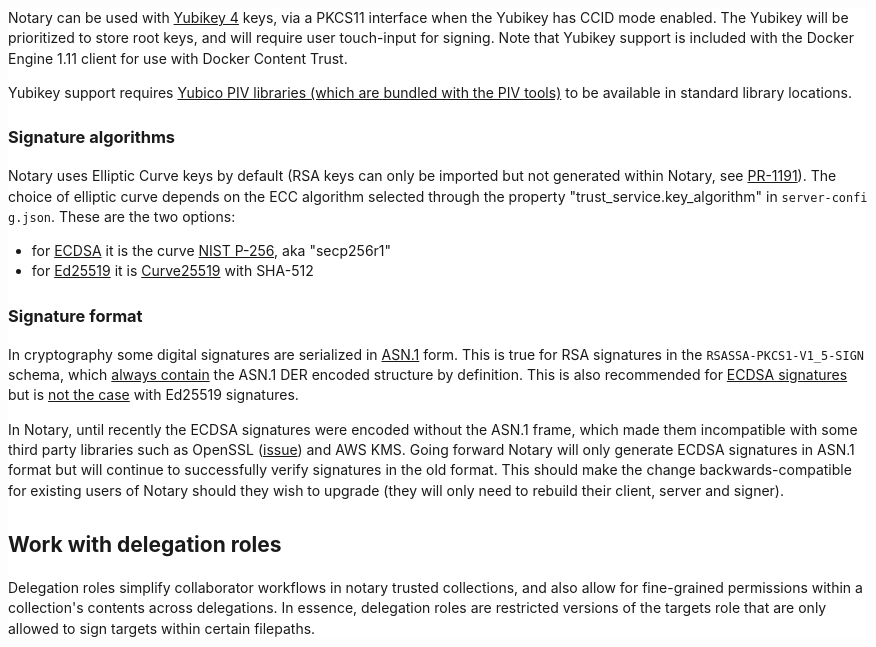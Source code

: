 Notary can be used with
<a href="https://www.yubico.com/products/yubikey-hardware/yubikey4/" target="_blank">Yubikey
4</a> keys, via a PKCS11 interface when the Yubikey has CCID mode enabled.
The Yubikey will be prioritized to store root keys, and will require user touch-input for signing.
Note that Yubikey support is included with the Docker Engine 1.11 client for use with Docker Content Trust.

Yubikey support requires
<a href="https://www.yubico.com/support/downloads" target="_blank">Yubico PIV libraries
(which are bundled with the PIV tools)</a> to be available in standard
library locations.

### Signature algorithms

Notary uses Elliptic Curve keys by default (RSA keys can only be imported but not generated within Notary,
see [PR-1191](https://github.com/theupdateframework/notary/pull/1191)). The choice
of elliptic curve depends on the ECC algorithm selected through the property "trust_service.key_algorithm" 
in `server-config.json`. These are the two options:

* for [ECDSA](https://en.wikipedia.org/wiki/Elliptic_Curve_Digital_Signature_Algorithm) it is the curve
[NIST P-256](https://en.wikipedia.org/wiki/Elliptic-curve_cryptography#Applications), aka "secp256r1"
* for [Ed25519](https://en.wikipedia.org/wiki/EdDSA#Ed25519) it is [Curve25519](https://en.wikipedia.org/wiki/Curve25519) with SHA-512

### Signature format

In cryptography some digital signatures are serialized in [ASN.1](https://en.wikipedia.org/wiki/ASN.1) form.
This is true for RSA signatures in the `RSASSA-PKCS1-V1_5-SIGN` schema, which [always contain](https://stackoverflow.com/a/54420322/9698467) 
the ASN.1 DER encoded structure by definition. This is also recommended for [ECDSA signatures](https://crypto.stackexchange.com/q/71403)
but is [not the case](https://crypto.stackexchange.com/a/71404) with Ed25519 signatures.

In Notary, until recently the ECDSA signatures were encoded without the ASN.1 frame, which made them incompatible
with some third party libraries such as OpenSSL ([issue](https://github.com/theupdateframework/notary/issues/1544)) and AWS KMS.
Going forward Notary will only generate ECDSA signatures in ASN.1 format but will continue to successfully verify
signatures in the old format. This should make the change backwards-compatible for existing users of Notary should they
wish to upgrade (they will only need to rebuild their client, server and signer).

## Work with delegation roles

Delegation roles simplify collaborator workflows in notary trusted collections, and
also allow for fine-grained permissions within a collection's contents across
delegations. In essence, delegation roles are restricted versions of the targets
role that are only allowed to sign targets within certain filepaths.
